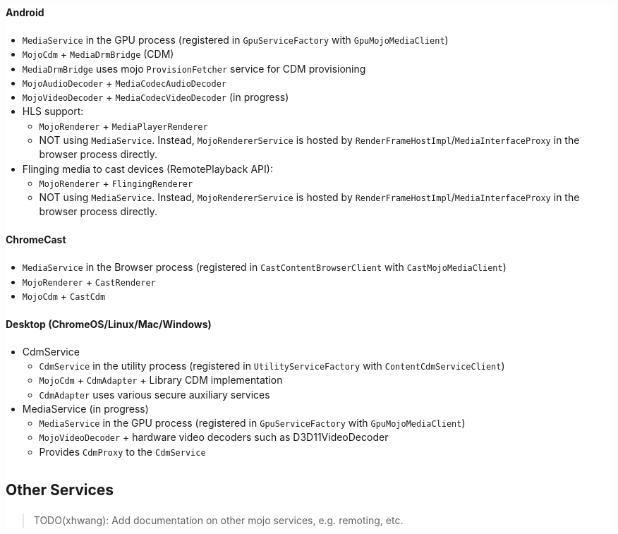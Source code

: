 #### Android

* `MediaService` in the GPU process (registered in `GpuServiceFactory` with
  `GpuMojoMediaClient`)
* `MojoCdm` + `MediaDrmBridge` (CDM)
* `MediaDrmBridge` uses mojo `ProvisionFetcher` service for CDM provisioning
* `MojoAudioDecoder` + `MediaCodecAudioDecoder`
* `MojoVideoDecoder` + `MediaCodecVideoDecoder` (in progress)
* HLS support:
    * `MojoRenderer` + `MediaPlayerRenderer`
    * NOT using `MediaService`. Instead, `MojoRendererService` is hosted by
      `RenderFrameHostImpl`/`MediaInterfaceProxy`  in the browser process
      directly.
* Flinging media to cast devices (RemotePlayback API):
    * `MojoRenderer` + `FlingingRenderer`
    * NOT using `MediaService`. Instead, `MojoRendererService` is hosted by
      `RenderFrameHostImpl`/`MediaInterfaceProxy`  in the browser process
      directly.

#### ChromeCast

* `MediaService` in the Browser process (registered in
  `CastContentBrowserClient` with `CastMojoMediaClient`)
* `MojoRenderer` + `CastRenderer`
* `MojoCdm` + `CastCdm`

#### Desktop (ChromeOS/Linux/Mac/Windows)

* CdmService
    * `CdmService` in the utility process (registered in `UtilityServiceFactory`
      with `ContentCdmServiceClient`)
    * `MojoCdm` + `CdmAdapter` + Library CDM implementation
    * `CdmAdapter` uses various secure auxiliary services
* MediaService (in progress)
    * `MediaService` in the GPU process (registered in `GpuServiceFactory` with
      `GpuMojoMediaClient`)
    * `MojoVideoDecoder` + hardware video decoders such as D3D11VideoDecoder
    * Provides `CdmProxy` to the `CdmService`

## Other Services

> TODO(xhwang): Add documentation on other mojo services, e.g. remoting, etc.

